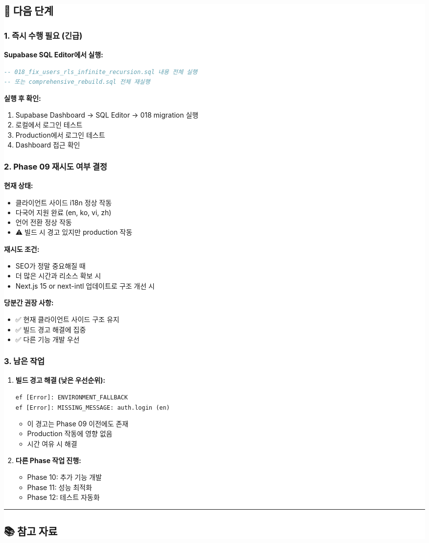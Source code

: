 
## 🚀 다음 단계

### 1. 즉시 수행 필요 (긴급)

**Supabase SQL Editor에서 실행:**
```sql
-- 018_fix_users_rls_infinite_recursion.sql 내용 전체 실행
-- 또는 comprehensive_rebuild.sql 전체 재실행
```

**실행 후 확인:**
1. Supabase Dashboard → SQL Editor → 018 migration 실행
2. 로컬에서 로그인 테스트
3. Production에서 로그인 테스트
4. Dashboard 접근 확인

### 2. Phase 09 재시도 여부 결정

**현재 상태:**
- 클라이언트 사이드 i18n 정상 작동
- 다국어 지원 완료 (en, ko, vi, zh)
- 언어 전환 정상 작동
- ⚠️ 빌드 시 경고 있지만 production 작동

**재시도 조건:**
- SEO가 정말 중요해질 때
- 더 많은 시간과 리소스 확보 시
- Next.js 15 or next-intl 업데이트로 구조 개선 시

**당분간 권장 사항:**
- ✅ 현재 클라이언트 사이드 구조 유지
- ✅ 빌드 경고 해결에 집중
- ✅ 다른 기능 개발 우선

### 3. 남은 작업

1. **빌드 경고 해결 (낮은 우선순위):**
   ```
   ef [Error]: ENVIRONMENT_FALLBACK
   ef [Error]: MISSING_MESSAGE: auth.login (en)
   ```
   - 이 경고는 Phase 09 이전에도 존재
   - Production 작동에 영향 없음
   - 시간 여유 시 해결

2. **다른 Phase 작업 진행:**
   - Phase 10: 추가 기능 개발
   - Phase 11: 성능 최적화
   - Phase 12: 테스트 자동화

---

## 📚 참고 자료
